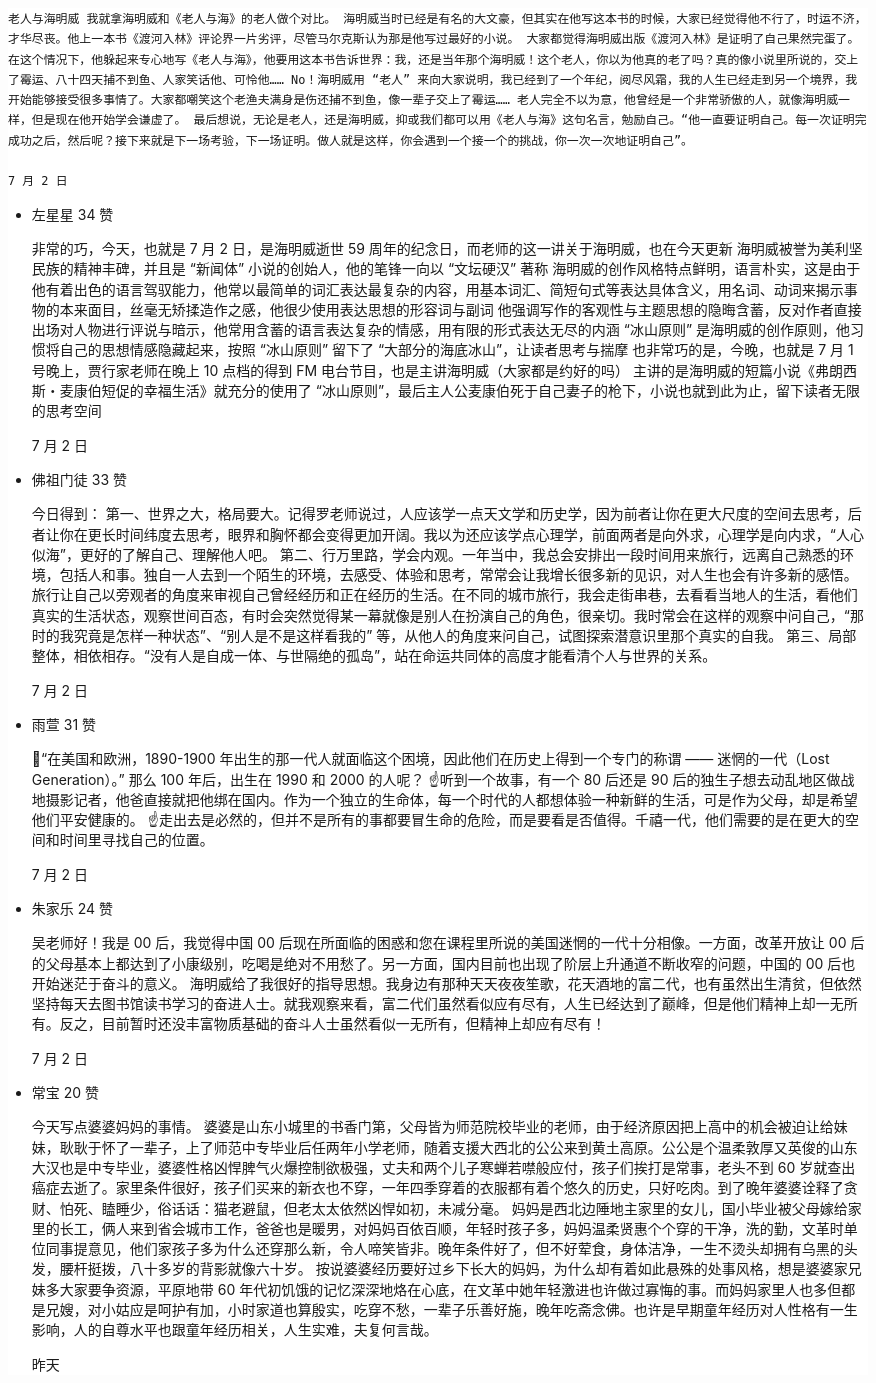     老人与海明威 我就拿海明威和《老人与海》的老人做个对比。 海明威当时已经是有名的大文豪，但其实在他写这本书的时候，大家已经觉得他不行了，时运不济，才华尽丧。他上一本书《渡河入林》评论界一片劣评，尽管马尔克斯认为那是他写过最好的小说。 大家都觉得海明威出版《渡河入林》是证明了自己果然完蛋了。在这个情况下，他躲起来专心地写《老人与海》，他要用这本书告诉世界：我，还是当年那个海明威！这个老人，你以为他真的老了吗？真的像小说里所说的，交上了霉运、八十四天捕不到鱼、人家笑话他、可怜他…… No！海明威用 “老人” 来向大家说明，我已经到了一个年纪，阅尽风霜，我的人生已经走到另一个境界，我开始能够接受很多事情了。大家都嘲笑这个老渔夫满身是伤还捕不到鱼，像一辈子交上了霉运…… 老人完全不以为意，他曾经是一个非常骄傲的人，就像海明威一样，但是现在他开始学会谦虚了。 最后想说，无论是老人，还是海明威，抑或我们都可以用《老人与海》这句名言，勉励自己。“他一直要证明自己。每一次证明完成功之后，然后呢？接下来就是下一场考验，下一场证明。做人就是这样，你会遇到一个接一个的挑战，你一次一次地证明自己”。

    7 月 2 日


  - 左星星 34 赞

    非常的巧，今天，也就是 7 月 2 日，是海明威逝世 59 周年的纪念日，而老师的这一讲关于海明威，也在今天更新 海明威被誉为美利坚民族的精神丰碑，并且是 “新闻体” 小说的创始人，他的笔锋一向以 “文坛硬汉” 著称 海明威的创作风格特点鲜明，语言朴实，这是由于他有着出色的语言驾驭能力，他常以最简单的词汇表达最复杂的内容，用基本词汇、简短句式等表达具体含义，用名词、动词来揭示事物的本来面目，丝毫无矫揉造作之感，他很少使用表达思想的形容词与副词 他强调写作的客观性与主题思想的隐晦含蓄，反对作者直接出场对人物进行评说与暗示，他常用含蓄的语言表达复杂的情感，用有限的形式表达无尽的内涵 “冰山原则” 是海明威的创作原则，他习惯将自己的思想情感隐藏起来，按照 “冰山原则” 留下了 “大部分的海底冰山”，让读者思考与揣摩 也非常巧的是，今晚，也就是 7 月 1 号晚上，贾行家老师在晚上 10 点档的得到 FM 电台节目，也是主讲海明威（大家都是约好的吗） 主讲的是海明威的短篇小说《弗朗西斯・麦康伯短促的幸福生活》就充分的使用了 “冰山原则”，最后主人公麦康伯死于自己妻子的枪下，小说也就到此为止，留下读者无限的思考空间

    7 月 2 日


  - 佛祖门徒 33 赞

    今日得到： 第一、世界之大，格局要大。记得罗老师说过，人应该学一点天文学和历史学，因为前者让你在更大尺度的空间去思考，后者让你在更长时间纬度去思考，眼界和胸怀都会变得更加开阔。我以为还应该学点心理学，前面两者是向外求，心理学是向内求，“人心似海”，更好的了解自己、理解他人吧。 第二、行万里路，学会内观。一年当中，我总会安排出一段时间用来旅行，远离自己熟悉的环境，包括人和事。独自一人去到一个陌生的环境，去感受、体验和思考，常常会让我增长很多新的见识，对人生也会有许多新的感悟。旅行让自己以旁观者的角度来审视自己曾经经历和正在经历的生活。在不同的城市旅行，我会走街串巷，去看看当地人的生活，看他们真实的生活状态，观察世间百态，有时会突然觉得某一幕就像是别人在扮演自己的角色，很亲切。我时常会在这样的观察中问自己，“那时的我究竟是怎样一种状态”、“别人是不是这样看我的” 等，从他人的角度来问自己，试图探索潜意识里那个真实的自我。 第三、局部整体，相依相存。“没有人是自成一体、与世隔绝的孤岛”，站在命运共同体的高度才能看清个人与世界的关系。

    7 月 2 日


  - 雨萱 31 赞

    🤔“在美国和欧洲，1890-1900 年出生的那一代人就面临这个困境，因此他们在历史上得到一个专门的称谓 —— 迷惘的一代（Lost Generation）。” 那么 100 年后，出生在 1990 和 2000 的人呢？ ☝️听到一个故事，有一个 80 后还是 90 后的独生子想去动乱地区做战地摄影记者，他爸直接就把他绑在国内。作为一个独立的生命体，每一个时代的人都想体验一种新鲜的生活，可是作为父母，却是希望他们平安健康的。 ☝️走出去是必然的，但并不是所有的事都要冒生命的危险，而是要看是否值得。千禧一代，他们需要的是在更大的空间和时间里寻找自己的位置。

    7 月 2 日


  - 朱家乐 24 赞

    吴老师好！我是 00 后，我觉得中国 00 后现在所面临的困惑和您在课程里所说的美国迷惘的一代十分相像。一方面，改革开放让 00 后的父母基本上都达到了小康级别，吃喝是绝对不用愁了。另一方面，国内目前也出现了阶层上升通道不断收窄的问题，中国的 00 后也开始迷茫于奋斗的意义。 海明威给了我很好的指导思想。我身边有那种天天夜夜笙歌，花天酒地的富二代，也有虽然出生清贫，但依然坚持每天去图书馆读书学习的奋进人士。就我观察来看，富二代们虽然看似应有尽有，人生已经达到了巅峰，但是他们精神上却一无所有。反之，目前暂时还没丰富物质基础的奋斗人士虽然看似一无所有，但精神上却应有尽有！

    7 月 2 日


  - 常宝 20 赞

    今天写点婆婆妈妈的事情。 婆婆是山东小城里的书香门第，父母皆为师范院校毕业的老师，由于经济原因把上高中的机会被迫让给妹妹，耿耿于怀了一辈子，上了师范中专毕业后任两年小学老师，随着支援大西北的公公来到黄土高原。公公是个温柔敦厚又英俊的山东大汉也是中专毕业，婆婆性格凶悍脾气火爆控制欲极强，丈夫和两个儿子寒蝉若噤般应付，孩子们挨打是常事，老头不到 60 岁就查出癌症去逝了。家里条件很好，孩子们买来的新衣也不穿，一年四季穿着的衣服都有着个悠久的历史，只好吃肉。到了晚年婆婆诠释了贪财、怕死、瞌睡少，俗话话：猫老避鼠，但老太太依然凶悍如初，未减分毫。  妈妈是西北边陲地主家里的女儿，国小毕业被父母嫁给家里的长工，俩人来到省会城市工作，爸爸也是暖男，对妈妈百依百顺，年轻时孩子多，妈妈温柔贤惠个个穿的干净，洗的勤，文革时单位同事提意见，他们家孩子多为什么还穿那么新，令人啼笑皆非。晚年条件好了，但不好荤食，身体洁净，一生不烫头却拥有乌黑的头发，腰杆挺拨，八十多岁的背影就像六十岁。 按说婆婆经历要好过乡下长大的妈妈，为什么却有着如此悬殊的处事风格，想是婆婆家兄妹多大家要争资源，平原地带 60 年代初饥饿的记忆深深地烙在心底，在文革中她年轻激进也许做过寡悔的事。而妈妈家里人也多但都是兄嫂，对小姑应是呵护有加，小时家道也算殷实，吃穿不愁，一辈子乐善好施，晚年吃斋念佛。也许是早期童年经历对人性格有一生影响，人的自尊水平也跟童年经历相关，人生实难，夫复何言哉。

    昨天
